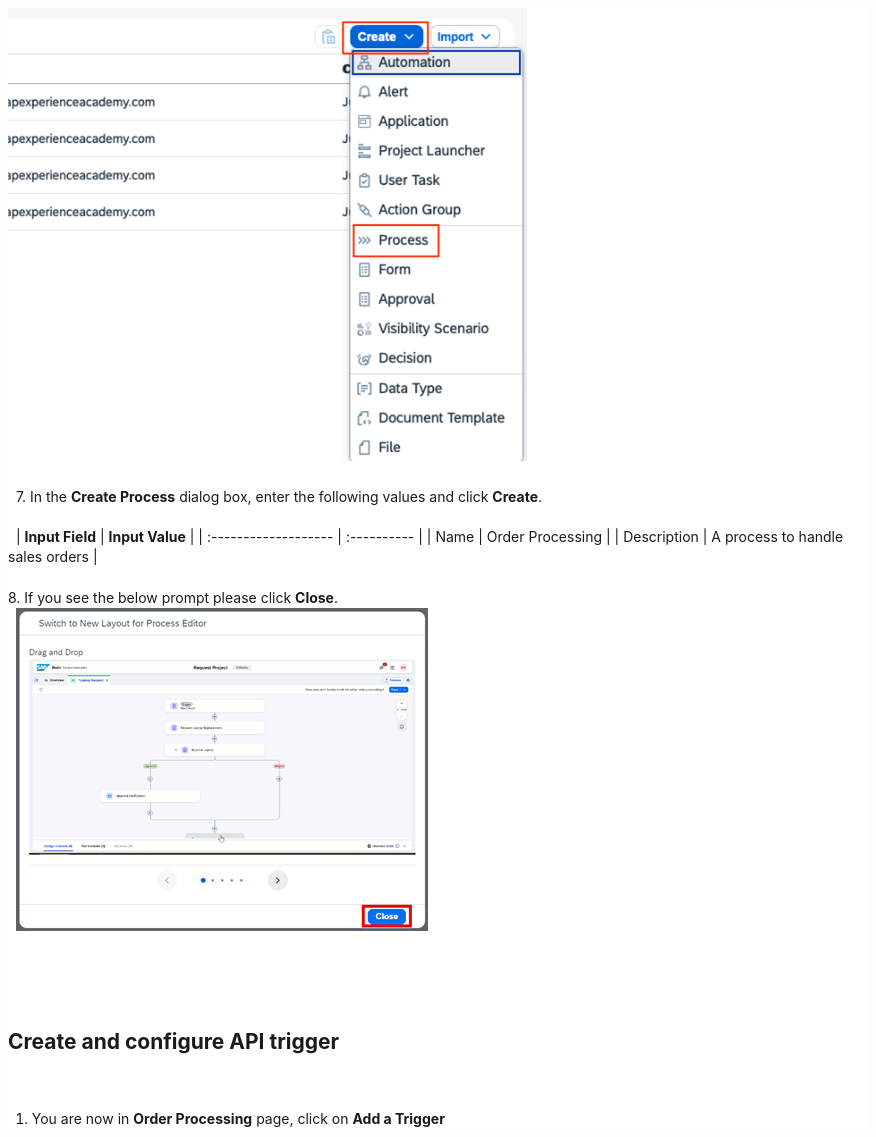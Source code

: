 ![Main](assets/SPA4.png)  
&nbsp;  
&nbsp;
7. In the **Create Process** dialog box, enter the following values and click **Create**.  
&nbsp;  
&nbsp;
      | **Input Field** | **Input Value**  |
      | :------------------- | :---------- | 
      | Name             | Order Processing     | 
      | Description         | A process to handle sales orders      |
&nbsp;  
&nbsp;  
8. If you see the below prompt please click **Close**.  
&nbsp;
![Main](assets/SPA6.png)  
&nbsp;  
&nbsp;  
&nbsp;  
## Create and configure API trigger
&nbsp;  
1.	You are now in **Order Processing** page, click on **Add a Trigger**  